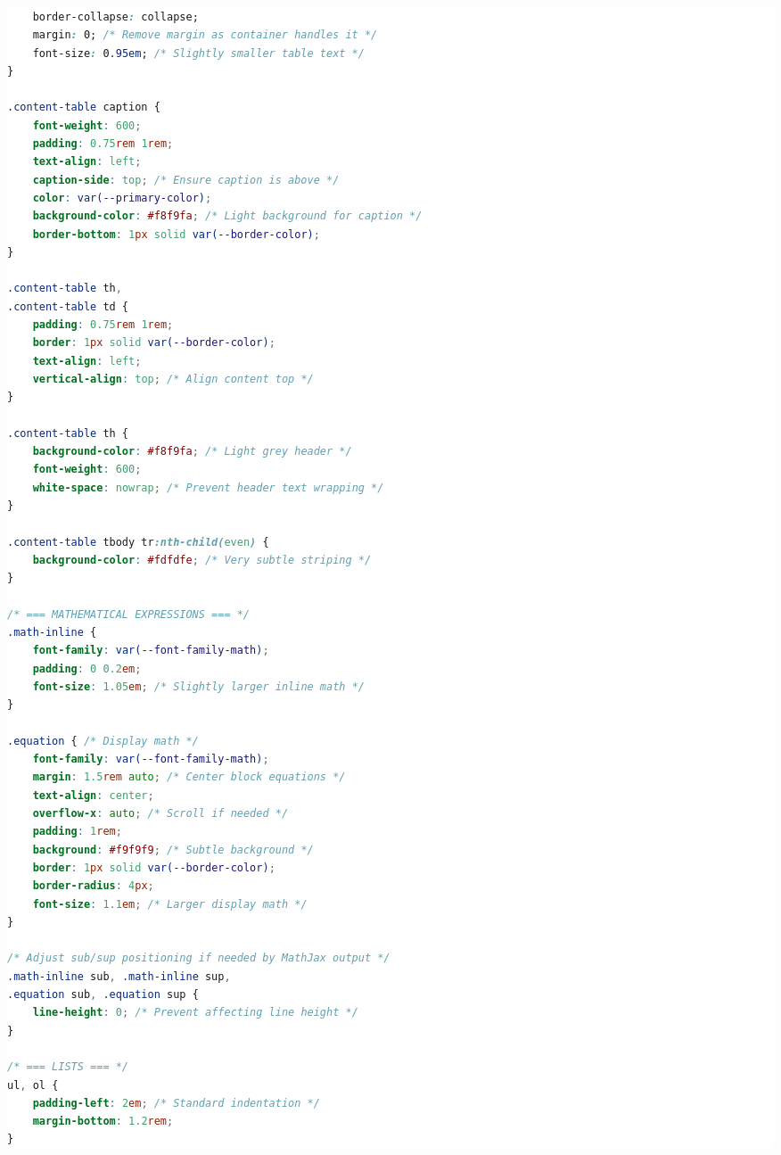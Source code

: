 ```css
    border-collapse: collapse;
    margin: 0; /* Remove margin as container handles it */
    font-size: 0.95em; /* Slightly smaller table text */
}

.content-table caption {
    font-weight: 600;
    padding: 0.75rem 1rem;
    text-align: left;
    caption-side: top; /* Ensure caption is above */
    color: var(--primary-color);
    background-color: #f8f9fa; /* Light background for caption */
    border-bottom: 1px solid var(--border-color);
}

.content-table th,
.content-table td {
    padding: 0.75rem 1rem;
    border: 1px solid var(--border-color);
    text-align: left;
    vertical-align: top; /* Align content top */
}

.content-table th {
    background-color: #f8f9fa; /* Light grey header */
    font-weight: 600;
    white-space: nowrap; /* Prevent header text wrapping */
}

.content-table tbody tr:nth-child(even) {
    background-color: #fdfdfe; /* Very subtle striping */
}

/* === MATHEMATICAL EXPRESSIONS === */
.math-inline {
    font-family: var(--font-family-math);
    padding: 0 0.2em;
    font-size: 1.05em; /* Slightly larger inline math */
}

.equation { /* Display math */
    font-family: var(--font-family-math);
    margin: 1.5rem auto; /* Center block equations */
    text-align: center;
    overflow-x: auto; /* Scroll if needed */
    padding: 1rem;
    background: #f9f9f9; /* Subtle background */
    border: 1px solid var(--border-color);
    border-radius: 4px;
    font-size: 1.1em; /* Larger display math */
}

/* Adjust sub/sup positioning if needed by MathJax output */
.math-inline sub, .math-inline sup,
.equation sub, .equation sup {
    line-height: 0; /* Prevent affecting line height */
}

/* === LISTS === */
ul, ol {
    padding-left: 2em; /* Standard indentation */
    margin-bottom: 1.2rem;
}
```